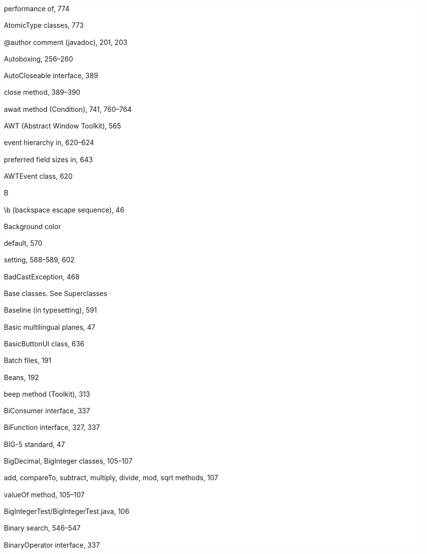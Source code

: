 performance of, 774

AtomicType classes, 773

@author comment (javadoc), 201, 203

Autoboxing, 256–260

AutoCloseable interface, 389

close method, 389–390

await method (Condition), 741, 760–764

AWT (Abstract Window Toolkit), 565

event hierarchy in, 620–624

preferred field sizes in, 643

AWTEvent class, 620

B

\b (backspace escape sequence), 46

Background color

default, 570

setting, 588–589, 602

BadCastException, 468

Base classes. See Superclasses

Baseline (in typesetting), 591

Basic multilingual planes, 47

BasicButtonUI class, 636

Batch files, 191

Beans, 192

beep method (Toolkit), 313

BiConsumer interface, 337

BiFunction interface, 327, 337

BIG-5 standard, 47

BigDecimal, BigInteger classes, 105–107

add, compareTo, subtract, multiply, divide, mod, sqrt methods, 107

valueOf method, 105–107

BigIntegerTest/BigIntegerTest.java, 106

Binary search, 546–547

BinaryOperator interface, 337
